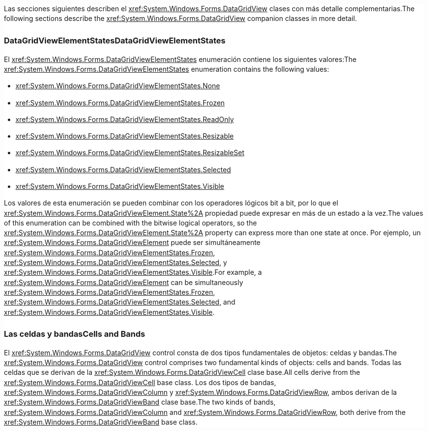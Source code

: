  <span data-ttu-id="fb5b0-110">Las secciones siguientes describen el <xref:System.Windows.Forms.DataGridView> clases con más detalle complementarias.</span><span class="sxs-lookup"><span data-stu-id="fb5b0-110">The following sections describe the <xref:System.Windows.Forms.DataGridView> companion classes in more detail.</span></span>  
  
### <a name="datagridviewelementstates"></a><span data-ttu-id="fb5b0-111">DataGridViewElementStates</span><span class="sxs-lookup"><span data-stu-id="fb5b0-111">DataGridViewElementStates</span></span>  
 <span data-ttu-id="fb5b0-112">El <xref:System.Windows.Forms.DataGridViewElementStates> enumeración contiene los siguientes valores:</span><span class="sxs-lookup"><span data-stu-id="fb5b0-112">The <xref:System.Windows.Forms.DataGridViewElementStates> enumeration contains the following values:</span></span>  
  
- <xref:System.Windows.Forms.DataGridViewElementStates.None>  
  
- <xref:System.Windows.Forms.DataGridViewElementStates.Frozen>  
  
- <xref:System.Windows.Forms.DataGridViewElementStates.ReadOnly>  
  
- <xref:System.Windows.Forms.DataGridViewElementStates.Resizable>  
  
- <xref:System.Windows.Forms.DataGridViewElementStates.ResizableSet>  
  
- <xref:System.Windows.Forms.DataGridViewElementStates.Selected>  
  
- <xref:System.Windows.Forms.DataGridViewElementStates.Visible>  
  
 <span data-ttu-id="fb5b0-113">Los valores de esta enumeración se pueden combinar con los operadores lógicos bit a bit, por lo que el <xref:System.Windows.Forms.DataGridViewElement.State%2A> propiedad puede expresar en más de un estado a la vez.</span><span class="sxs-lookup"><span data-stu-id="fb5b0-113">The values of this enumeration can be combined with the bitwise logical operators, so the <xref:System.Windows.Forms.DataGridViewElement.State%2A> property can express more than one state at once.</span></span> <span data-ttu-id="fb5b0-114">Por ejemplo, un <xref:System.Windows.Forms.DataGridViewElement> puede ser simultáneamente <xref:System.Windows.Forms.DataGridViewElementStates.Frozen>, <xref:System.Windows.Forms.DataGridViewElementStates.Selected>, y <xref:System.Windows.Forms.DataGridViewElementStates.Visible>.</span><span class="sxs-lookup"><span data-stu-id="fb5b0-114">For example, a <xref:System.Windows.Forms.DataGridViewElement> can be simultaneously <xref:System.Windows.Forms.DataGridViewElementStates.Frozen>, <xref:System.Windows.Forms.DataGridViewElementStates.Selected>, and <xref:System.Windows.Forms.DataGridViewElementStates.Visible>.</span></span>  
  
### <a name="cells-and-bands"></a><span data-ttu-id="fb5b0-115">Las celdas y bandas</span><span class="sxs-lookup"><span data-stu-id="fb5b0-115">Cells and Bands</span></span>  
 <span data-ttu-id="fb5b0-116">El <xref:System.Windows.Forms.DataGridView> control consta de dos tipos fundamentales de objetos: celdas y bandas.</span><span class="sxs-lookup"><span data-stu-id="fb5b0-116">The <xref:System.Windows.Forms.DataGridView> control comprises two fundamental kinds of objects: cells and bands.</span></span> <span data-ttu-id="fb5b0-117">Todas las celdas que se derivan de la <xref:System.Windows.Forms.DataGridViewCell> clase base.</span><span class="sxs-lookup"><span data-stu-id="fb5b0-117">All cells derive from the <xref:System.Windows.Forms.DataGridViewCell> base class.</span></span> <span data-ttu-id="fb5b0-118">Los dos tipos de bandas, <xref:System.Windows.Forms.DataGridViewColumn> y <xref:System.Windows.Forms.DataGridViewRow>, ambos derivan de la <xref:System.Windows.Forms.DataGridViewBand> clase base.</span><span class="sxs-lookup"><span data-stu-id="fb5b0-118">The two kinds of bands, <xref:System.Windows.Forms.DataGridViewColumn> and <xref:System.Windows.Forms.DataGridViewRow>, both derive from the <xref:System.Windows.Forms.DataGridViewBand> base class.</span></span>  
  
